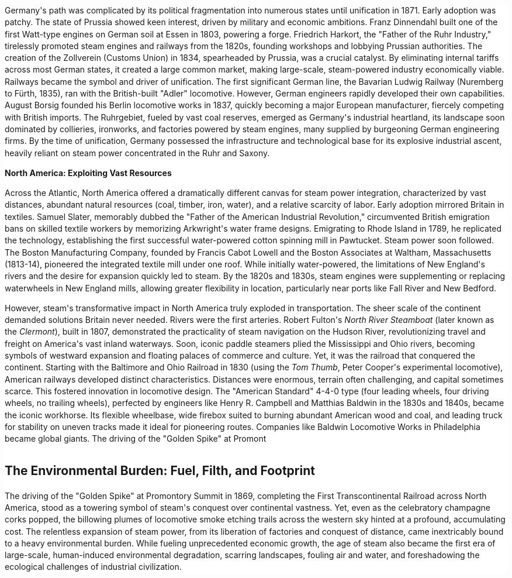 Germany's path was complicated by its political fragmentation into numerous states until unification in 1871. Early adoption was patchy. The state of Prussia showed keen interest, driven by military and economic ambitions. Franz Dinnendahl built one of the first Watt-type engines on German soil at Essen in 1803, powering a forge. Friedrich Harkort, the "Father of the Ruhr Industry," tirelessly promoted steam engines and railways from the 1820s, founding workshops and lobbying Prussian authorities. The creation of the Zollverein (Customs Union) in 1834, spearheaded by Prussia, was a crucial catalyst. By eliminating internal tariffs across most German states, it created a large common market, making large-scale, steam-powered industry economically viable. Railways became the symbol and driver of unification. The first significant German line, the Bavarian Ludwig Railway (Nuremberg to Fürth, 1835), ran with the British-built "Adler" locomotive. However, German engineers rapidly developed their own capabilities. August Borsig founded his Berlin locomotive works in 1837, quickly becoming a major European manufacturer, fiercely competing with British imports. The Ruhrgebiet, fueled by vast coal reserves, emerged as Germany's industrial heartland, its landscape soon dominated by collieries, ironworks, and factories powered by steam engines, many supplied by burgeoning German engineering firms. By the time of unification, Germany possessed the infrastructure and technological base for its explosive industrial ascent, heavily reliant on steam power concentrated in the Ruhr and Saxony.

**North America: Exploiting Vast Resources**

Across the Atlantic, North America offered a dramatically different canvas for steam power integration, characterized by vast distances, abundant natural resources (coal, timber, iron, water), and a relative scarcity of labor. Early adoption mirrored Britain in textiles. Samuel Slater, memorably dubbed the "Father of the American Industrial Revolution," circumvented British emigration bans on skilled textile workers by memorizing Arkwright's water frame designs. Emigrating to Rhode Island in 1789, he replicated the technology, establishing the first successful water-powered cotton spinning mill in Pawtucket. Steam power soon followed. The Boston Manufacturing Company, founded by Francis Cabot Lowell and the Boston Associates at Waltham, Massachusetts (1813-14), pioneered the integrated textile mill under one roof. While initially water-powered, the limitations of New England's rivers and the desire for expansion quickly led to steam. By the 1820s and 1830s, steam engines were supplementing or replacing waterwheels in New England mills, allowing greater flexibility in location, particularly near ports like Fall River and New Bedford.

However, steam's transformative impact in North America truly exploded in transportation. The sheer scale of the continent demanded solutions Britain never needed. Rivers were the first arteries. Robert Fulton's *North River Steamboat* (later known as the *Clermont*), built in 1807, demonstrated the practicality of steam navigation on the Hudson River, revolutionizing travel and freight on America's vast inland waterways. Soon, iconic paddle steamers plied the Mississippi and Ohio rivers, becoming symbols of westward expansion and floating palaces of commerce and culture. Yet, it was the railroad that conquered the continent. Starting with the Baltimore and Ohio Railroad in 1830 (using the *Tom Thumb*, Peter Cooper's experimental locomotive), American railways developed distinct characteristics. Distances were enormous, terrain often challenging, and capital sometimes scarce. This fostered innovation in locomotive design. The "American Standard" 4-4-0 type (four leading wheels, four driving wheels, no trailing wheels), perfected by engineers like Henry R. Campbell and Matthias Baldwin in the 1830s and 1840s, became the iconic workhorse. Its flexible wheelbase, wide firebox suited to burning abundant American wood and coal, and leading truck for stability on uneven tracks made it ideal for pioneering routes. Companies like Baldwin Locomotive Works in Philadelphia became global giants. The driving of the "Golden Spike" at Promont

## The Environmental Burden: Fuel, Filth, and Footprint

The driving of the "Golden Spike" at Promontory Summit in 1869, completing the First Transcontinental Railroad across North America, stood as a towering symbol of steam's conquest over continental vastness. Yet, even as the celebratory champagne corks popped, the billowing plumes of locomotive smoke etching trails across the western sky hinted at a profound, accumulating cost. The relentless expansion of steam power, from its liberation of factories and conquest of distance, came inextricably bound to a heavy environmental burden. While fueling unprecedented economic growth, the age of steam also became the first era of large-scale, human-induced environmental degradation, scarring landscapes, fouling air and water, and foreshadowing the ecological challenges of industrial civilization.
